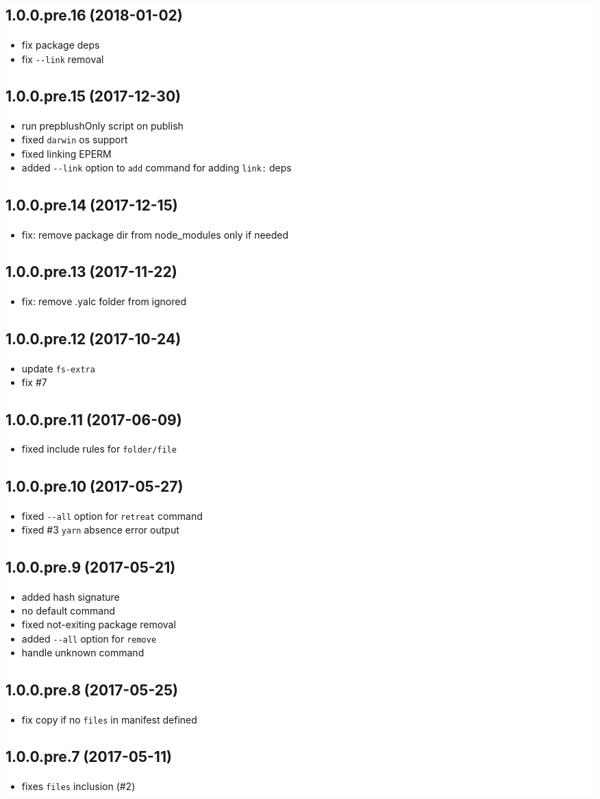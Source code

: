 ## 1.0.0.pre.16 (2018-01-02)

- fix package deps
- fix `--link` removal

## 1.0.0.pre.15 (2017-12-30)

- run prepblushOnly script on publish
- fixed `darwin` os support
- fixed linking EPERM
- added `--link` option to `add` command for adding `link:` deps

## 1.0.0.pre.14 (2017-12-15)

- fix: remove package dir from node_modules only if needed

## 1.0.0.pre.13 (2017-11-22)

- fix: remove .yalc folder from ignored

## 1.0.0.pre.12 (2017-10-24)

- update `fs-extra`
- fix #7

## 1.0.0.pre.11 (2017-06-09)

- fixed include rules for `folder/file`

## 1.0.0.pre.10 (2017-05-27)

- fixed `--all` option for `retreat` command
- fixed #3 `yarn` absence error output

## 1.0.0.pre.9 (2017-05-21)

- added hash signature
- no default command
- fixed not-exiting package removal
- added `--all` option for `remove`
- handle unknown command

## 1.0.0.pre.8 (2017-05-25)

- fix copy if no `files` in manifest defined

## 1.0.0.pre.7 (2017-05-11)

- fixes `files` inclusion (#2)
